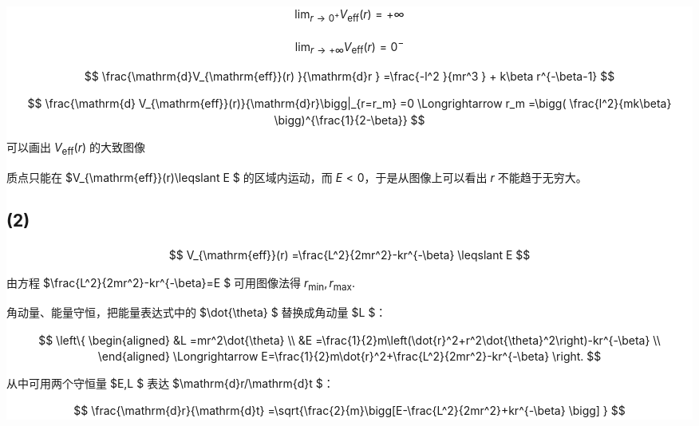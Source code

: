 $$
\lim_{r\to 0^+} V_{\mathrm{eff}}(r)
=+\infty
$$

$$
\lim_{r\to +\infty} V_{\mathrm{eff}}(r)
=0^-
$$

$$
\frac{\mathrm{d}V_{\mathrm{eff}}(r) }{\mathrm{d}r } 
=\frac{-l^2 }{mr^3 } + k\beta r^{-\beta-1}
$$

$$
\frac{\mathrm{d} V_{\mathrm{eff}}(r)}{\mathrm{d}r}\bigg|_{r=r_m}
=0
\Longrightarrow
r_m
=\bigg( \frac{l^2}{mk\beta} \bigg)^{\frac{1}{2-\beta}} 
$$

可以画出 $V_{\mathrm{eff}}(r)$ 的大致图像

质点只能在 $V_{\mathrm{eff}}(r)\leqslant E $ 的区域内运动，而 $E<0$，于是从图像上可以看出 $r$ 不能趋于无穷大。

## (2)

$$
V_{\mathrm{eff}}(r)
=\frac{L^2}{2mr^2}-kr^{-\beta}
\leqslant E
$$

由方程 $\frac{L^2}{2mr^2}-kr^{-\beta}=E $ 可用图像法得 $r_{\min},r_{\max} .$

角动量、能量守恒，把能量表达式中的 $\dot{\theta} $ 替换成角动量 $L $：

$$
\left\{
\begin{aligned}
&L
=mr^2\dot{\theta} \\
&E
=\frac{1}{2}m\left(\dot{r}^2+r^2\dot{\theta}^2\right)-kr^{-\beta} \\
\end{aligned}
\Longrightarrow
E=\frac{1}{2}m\dot{r}^2+\frac{L^2}{2mr^2}-kr^{-\beta}
\right.
$$

从中可用两个守恒量 $E,L $ 表达 $\mathrm{d}r/\mathrm{d}t $：

$$
\frac{\mathrm{d}r}{\mathrm{d}t}
=\sqrt{\frac{2}{m}\bigg[E-\frac{L^2}{2mr^2}+kr^{-\beta} \bigg] }
$$

